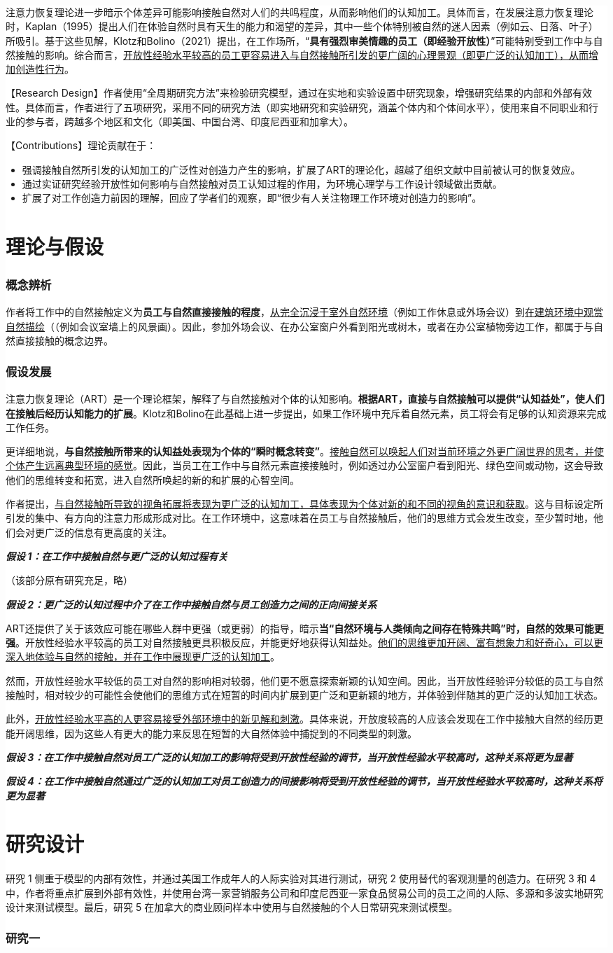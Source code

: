 注意力恢复理论进一步暗示个体差异可能影响接触自然对人们的共鸣程度，从而影响他们的认知加工。具体而言，在发展注意力恢复理论时，Kaplan（1995）提出人们在体验自然时具有天生的能力和渴望的差异，其中一些个体特别被自然的迷人因素（例如云、日落、叶子）所吸引。基于这些见解，Klotz和Bolino（2021）提出，在工作场所，“**具有强烈审美情趣的员工（即经验开放性）**”可能特别受到工作中与自然接触的影响。综合而言，<u>开放性经验水平较高的员工更容易进入与自然接触所引发的更广阔的心理景观（即更广泛的认知加工），从而增加创造性行为</u>。

【Research Design】作者使用“全周期研究方法”来检验研究模型，通过在实地和实验设置中研究现象，增强研究结果的内部和外部有效性。具体而言，作者进行了五项研究，采用不同的研究方法（即实地研究和实验研究，涵盖个体内和个体间水平），使用来自不同职业和行业的参与者，跨越多个地区和文化（即美国、中国台湾、印度尼西亚和加拿大）。

【Contributions】理论贡献在于：
- 强调接触自然所引发的认知加工的广泛性对创造力产生的影响，扩展了ART的理论化，超越了组织文献中目前被认可的恢复效应。
- 通过实证研究经验开放性如何影响与自然接触对员工认知过程的作用，为环境心理学与工作设计领域做出贡献。
- 扩展了对工作创造力前因的理解，回应了学者们的观察，即“很少有人关注物理工作环境对创造力的影响”。 

# 理论与假设

### 概念辨析

作者将工作中的自然接触定义为**员工与自然直接接触的程度**，<u>从完全沉浸于室外自然环境</u>（例如工作休息或外场会议）到<u>在建筑环境中观赏自然描绘</u>（（例如会议室墙上的风景画）。因此，参加外场会议、在办公室窗户外看到阳光或树木，或者在办公室植物旁边工作，都属于与自然直接接触的概念边界。

### 假设发展

注意力恢复理论（ART）是一个理论框架，解释了与自然接触对个体的认知影响。**根据ART，直接与自然接触可以提供“认知益处”，使人们在接触后经历认知能力的扩展**。Klotz和Bolino在此基础上进一步提出，如果工作环境中充斥着自然元素，员工将会有足够的认知资源来完成工作任务。

更详细地说，**与自然接触所带来的认知益处表现为个体的“瞬时概念转变”**。<u>接触自然可以唤起人们对当前环境之外更广阔世界的思考，并使个体产生远离典型环境的感觉</u>。因此，当员工在工作中与自然元素直接接触时，例如透过办公室窗户看到阳光、绿色空间或动物，这会导致他们的思维转变和拓宽，进入自然所唤起的新的和扩展的心智空间。

作者提出，<u>与自然接触所导致的视角拓展将表现为更广泛的认知加工，具体表现为个体对新的和不同的视角的意识和获取</u>。这与目标设定所引发的集中、有方向的注意力形成形成对比。在工作环境中，这意味着在员工与自然接触后，他们的思维方式会发生改变，至少暂时地，他们会对更广泛的信息有更高度的关注。

***假设 1：在工作中接触自然与更广泛的认知过程有关***

（该部分原有研究充足，略）

***假设 2：更广泛的认知过程中介了在工作中接触自然与员工创造力之间的正向间接关系***

ART还提供了关于该效应可能在哪些人群中更强（或更弱）的指导，暗示**当“自然环境与人类倾向之间存在特殊共鸣”时，自然的效果可能更强**。开放性经验水平较高的员工对自然接触更具积极反应，并能更好地获得认知益处。<u>他们的思维更加开阔、富有想象力和好奇心，可以更深入地体验与自然的接触，并在工作中展现更广泛的认知加工</u>。

然而，开放性经验水平较低的员工对自然的影响相对较弱，他们更不愿意探索新颖的认知空间。因此，当开放性经验评分较低的员工与自然接触时，相对较少的可能性会使他们的思维方式在短暂的时间内扩展到更广泛和更新颖的地方，并体验到伴随其的更广泛的认知加工状态。

此外，<u>开放性经验水平高的人更容易接受外部环境中的新见解和刺激</u>。具体来说，开放度较高的人应该会发现在工作中接触大自然的经历更能开阔思维，因为这些人有更大的能力来反思在短暂的大自然体验中捕捉到的不同类型的刺激。

***假设 3：在工作中接触自然对员工广泛的认知加工的影响将受到开放性经验的调节，当开放性经验水平较高时，这种关系将更为显著***

***假设 4：在工作中接触自然通过广泛的认知加工对员工创造力的间接影响将受到开放性经验的调节，当开放性经验水平较高时，这种关系将更为显著***

# 研究设计

研究 1 侧重于模型的内部有效性，并通过美国工作成年人的人际实验对其进行测试，研究 2 使用替代的客观测量的创造力。在研究 3 和 4 中，作者将重点扩展到外部有效性，并使用台湾一家营销服务公司和印度尼西亚一家食品贸易公司的员工之间的人际、多源和多波实地研究设计来测试模型。最后，研究 5 在加拿大的商业顾问样本中使用与自然接触的个人日常研究来测试模型。

### 研究一
